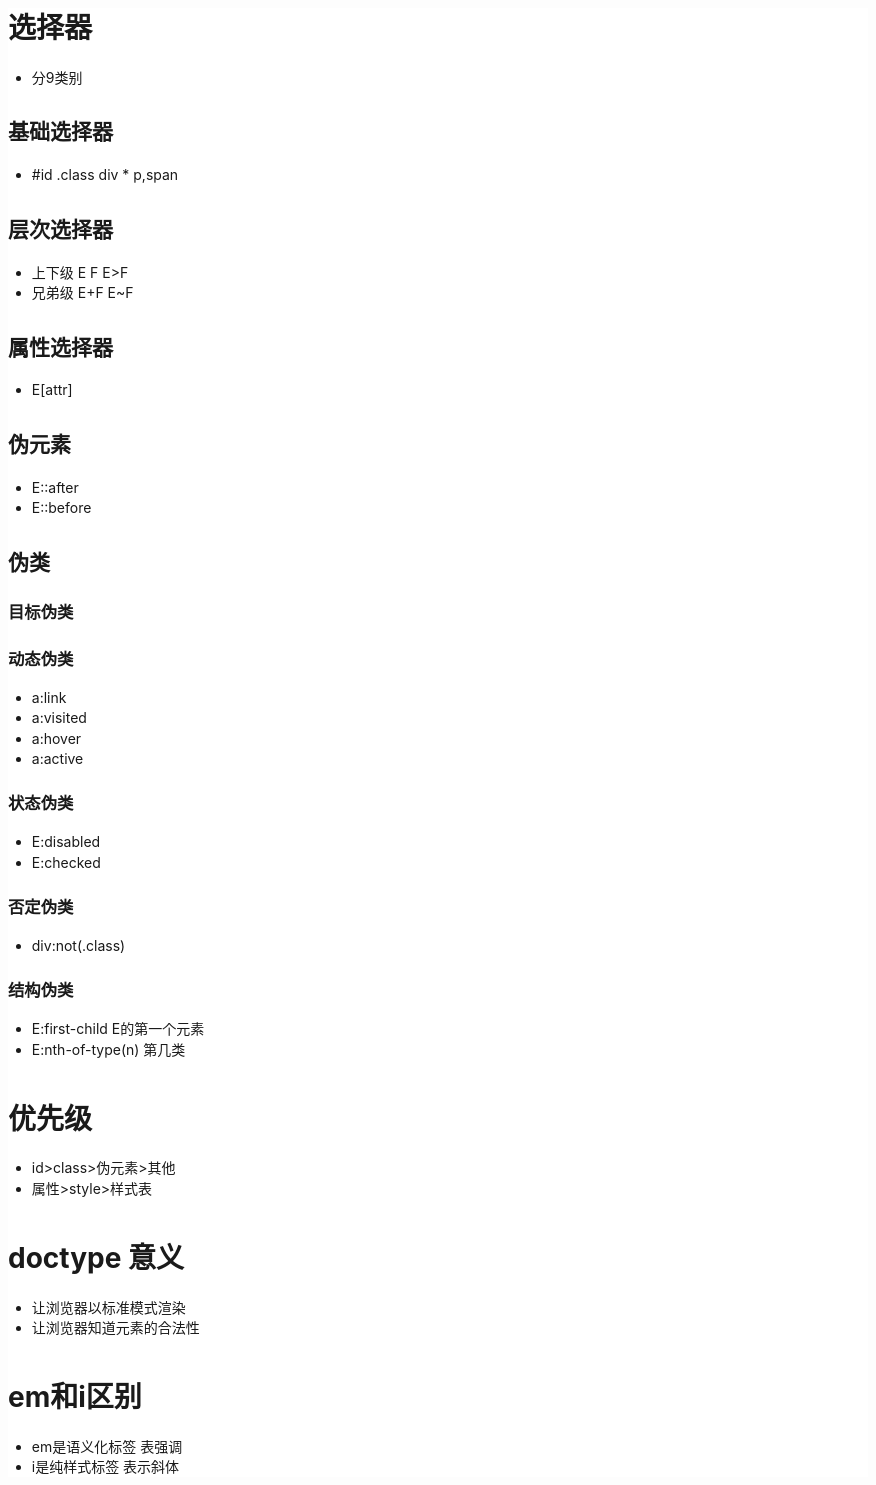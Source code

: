 # 选择器
- 分9类别
## 基础选择器
- #id .class div * p,span
## 层次选择器
- 上下级  E F   E>F
- 兄弟级  E+F   E~F
## 属性选择器
- E[attr]
## 伪元素
- E::after
- E::before
## 伪类
### 目标伪类
### 动态伪类
- a:link
- a:visited
- a:hover
- a:active
### 状态伪类
- E:disabled 
- E:checked 
### 否定伪类
- div:not(.class)

### 结构伪类
- E:first-child E的第一个元素
- E:nth-of-type(n) 第几类


# 优先级
- id>class>伪元素>其他
- 属性>style>样式表

# doctype 意义
- 让浏览器以标准模式渲染
- 让浏览器知道元素的合法性

# em和i区别
- em是语义化标签 表强调
- i是纯样式标签 表示斜体
